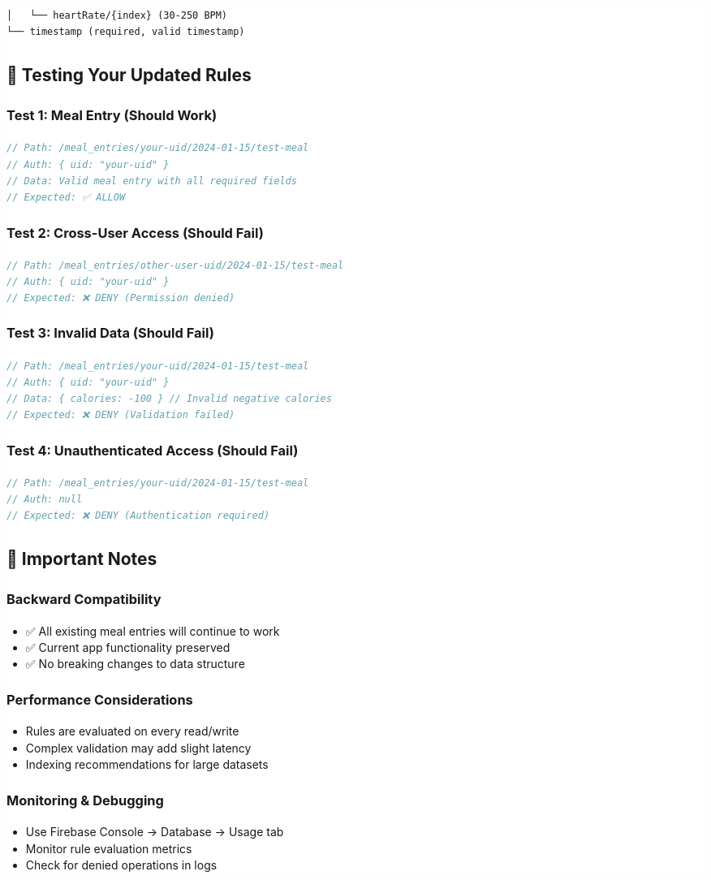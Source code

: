 ```
│   └── heartRate/{index} (30-250 BPM)
└── timestamp (required, valid timestamp)
```

## 🧪 **Testing Your Updated Rules**

### **Test 1: Meal Entry (Should Work)**
```javascript
// Path: /meal_entries/your-uid/2024-01-15/test-meal
// Auth: { uid: "your-uid" }
// Data: Valid meal entry with all required fields
// Expected: ✅ ALLOW
```

### **Test 2: Cross-User Access (Should Fail)**
```javascript
// Path: /meal_entries/other-user-uid/2024-01-15/test-meal
// Auth: { uid: "your-uid" }
// Expected: ❌ DENY (Permission denied)
```

### **Test 3: Invalid Data (Should Fail)**
```javascript
// Path: /meal_entries/your-uid/2024-01-15/test-meal
// Auth: { uid: "your-uid" }
// Data: { calories: -100 } // Invalid negative calories
// Expected: ❌ DENY (Validation failed)
```

### **Test 4: Unauthenticated Access (Should Fail)**
```javascript
// Path: /meal_entries/your-uid/2024-01-15/test-meal
// Auth: null
// Expected: ❌ DENY (Authentication required)
```

## 🚨 **Important Notes**

### **Backward Compatibility**
- ✅ All existing meal entries will continue to work
- ✅ Current app functionality preserved
- ✅ No breaking changes to data structure

### **Performance Considerations**
- Rules are evaluated on every read/write
- Complex validation may add slight latency
- Indexing recommendations for large datasets

### **Monitoring & Debugging**
- Use Firebase Console → Database → Usage tab
- Monitor rule evaluation metrics
- Check for denied operations in logs
